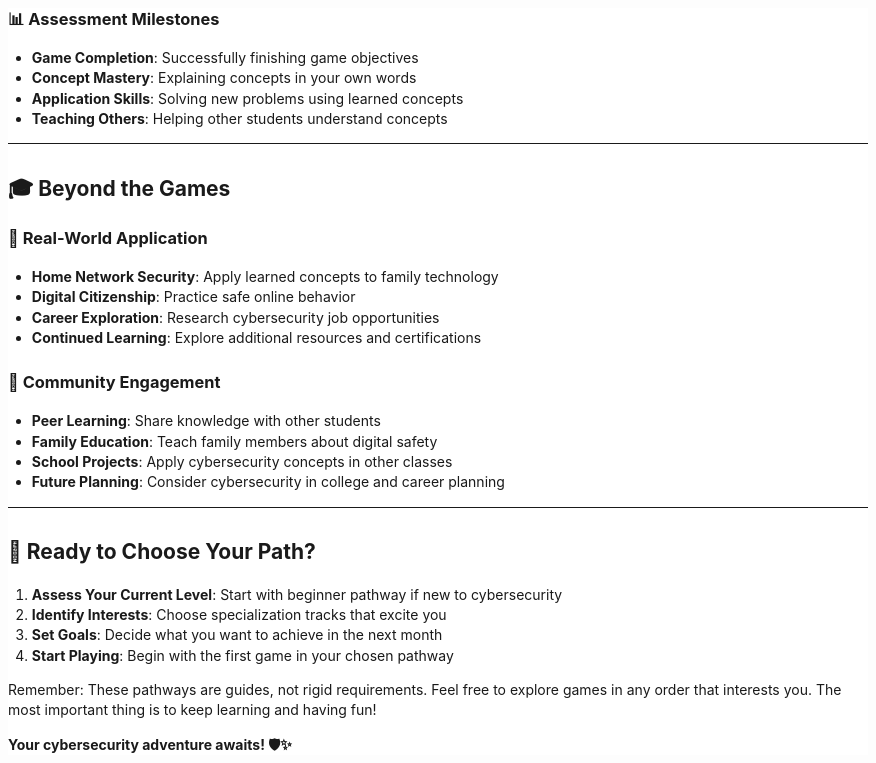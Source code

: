 ### 📊 **Assessment Milestones**
- **Game Completion**: Successfully finishing game objectives
- **Concept Mastery**: Explaining concepts in your own words
- **Application Skills**: Solving new problems using learned concepts
- **Teaching Others**: Helping other students understand concepts

---

## 🎓 **Beyond the Games**

### 🌟 **Real-World Application**
- **Home Network Security**: Apply learned concepts to family technology
- **Digital Citizenship**: Practice safe online behavior
- **Career Exploration**: Research cybersecurity job opportunities
- **Continued Learning**: Explore additional resources and certifications

### 🤝 **Community Engagement**
- **Peer Learning**: Share knowledge with other students
- **Family Education**: Teach family members about digital safety
- **School Projects**: Apply cybersecurity concepts in other classes
- **Future Planning**: Consider cybersecurity in college and career planning

---

## 🚀 **Ready to Choose Your Path?**

1. **Assess Your Current Level**: Start with beginner pathway if new to cybersecurity
2. **Identify Interests**: Choose specialization tracks that excite you
3. **Set Goals**: Decide what you want to achieve in the next month
4. **Start Playing**: Begin with the first game in your chosen pathway

Remember: These pathways are guides, not rigid requirements. Feel free to explore games in any order that interests you. The most important thing is to keep learning and having fun!

**Your cybersecurity adventure awaits! 🛡️✨**

